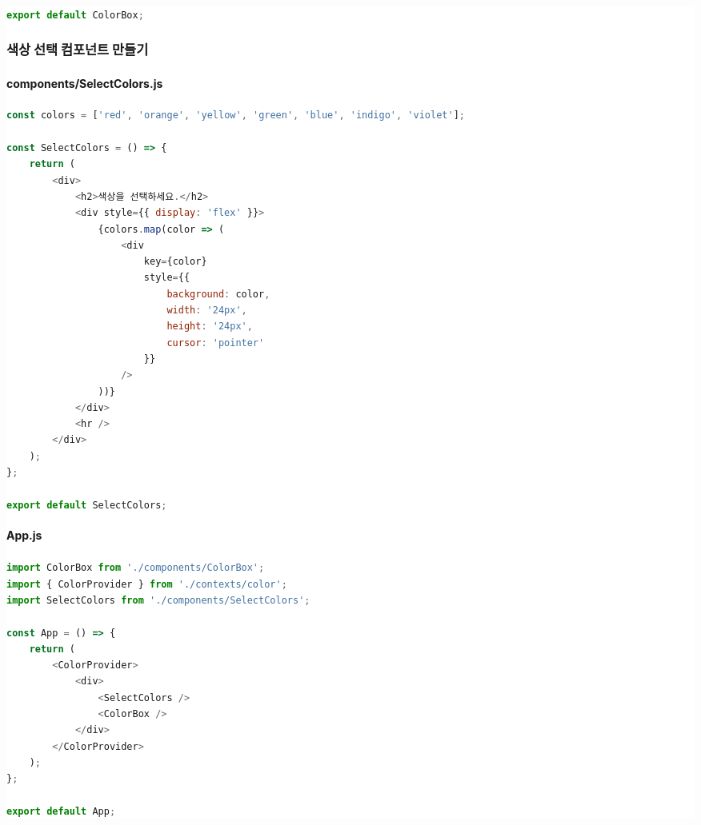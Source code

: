 ```javascript
export default ColorBox;
```

### 색상 선택 컴포넌트 만들기

#### components/SelectColors.js

```javascript
const colors = ['red', 'orange', 'yellow', 'green', 'blue', 'indigo', 'violet'];

const SelectColors = () => {
    return (
        <div>
            <h2>색상을 선택하세요.</h2>
            <div style={{ display: 'flex' }}>
                {colors.map(color => (
                    <div 
                        key={color}
                        style={{
                            background: color,
                            width: '24px',
                            height: '24px',
                            cursor: 'pointer'
                        }}
                    />
                ))}
            </div>
            <hr />
        </div>
    );
};

export default SelectColors;
```

#### App.js 

```javascript
import ColorBox from './components/ColorBox';
import { ColorProvider } from './contexts/color';
import SelectColors from './components/SelectColors';

const App = () => {
    return (
        <ColorProvider>
            <div>
                <SelectColors />
                <ColorBox />
            </div>
        </ColorProvider>
    );
};

export default App;
```
